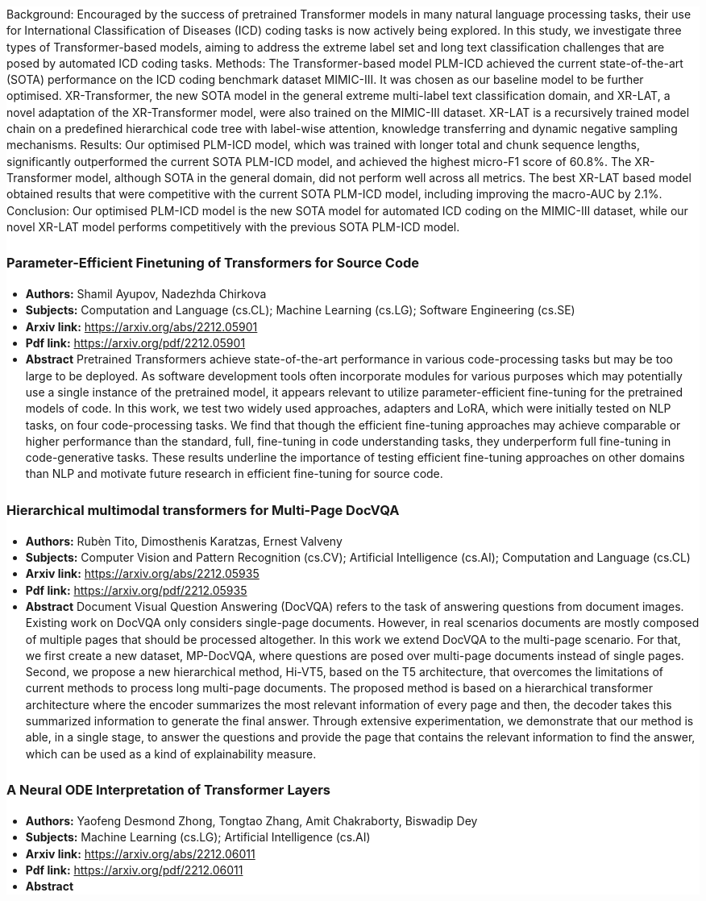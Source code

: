  Background: Encouraged by the success of pretrained Transformer models in many natural language processing tasks, their use for International Classification of Diseases (ICD) coding tasks is now actively being explored. In this study, we investigate three types of Transformer-based models, aiming to address the extreme label set and long text classification challenges that are posed by automated ICD coding tasks. Methods: The Transformer-based model PLM-ICD achieved the current state-of-the-art (SOTA) performance on the ICD coding benchmark dataset MIMIC-III. It was chosen as our baseline model to be further optimised. XR-Transformer, the new SOTA model in the general extreme multi-label text classification domain, and XR-LAT, a novel adaptation of the XR-Transformer model, were also trained on the MIMIC-III dataset. XR-LAT is a recursively trained model chain on a predefined hierarchical code tree with label-wise attention, knowledge transferring and dynamic negative sampling mechanisms. Results: Our optimised PLM-ICD model, which was trained with longer total and chunk sequence lengths, significantly outperformed the current SOTA PLM-ICD model, and achieved the highest micro-F1 score of 60.8%. The XR-Transformer model, although SOTA in the general domain, did not perform well across all metrics. The best XR-LAT based model obtained results that were competitive with the current SOTA PLM-ICD model, including improving the macro-AUC by 2.1%. Conclusion: Our optimised PLM-ICD model is the new SOTA model for automated ICD coding on the MIMIC-III dataset, while our novel XR-LAT model performs competitively with the previous SOTA PLM-ICD model.
### Parameter-Efficient Finetuning of Transformers for Source Code
 - **Authors:** Shamil Ayupov, Nadezhda Chirkova
 - **Subjects:** Computation and Language (cs.CL); Machine Learning (cs.LG); Software Engineering (cs.SE)
 - **Arxiv link:** https://arxiv.org/abs/2212.05901
 - **Pdf link:** https://arxiv.org/pdf/2212.05901
 - **Abstract**
 Pretrained Transformers achieve state-of-the-art performance in various code-processing tasks but may be too large to be deployed. As software development tools often incorporate modules for various purposes which may potentially use a single instance of the pretrained model, it appears relevant to utilize parameter-efficient fine-tuning for the pretrained models of code. In this work, we test two widely used approaches, adapters and LoRA, which were initially tested on NLP tasks, on four code-processing tasks. We find that though the efficient fine-tuning approaches may achieve comparable or higher performance than the standard, full, fine-tuning in code understanding tasks, they underperform full fine-tuning in code-generative tasks. These results underline the importance of testing efficient fine-tuning approaches on other domains than NLP and motivate future research in efficient fine-tuning for source code.
### Hierarchical multimodal transformers for Multi-Page DocVQA
 - **Authors:** Rubèn Tito, Dimosthenis Karatzas, Ernest Valveny
 - **Subjects:** Computer Vision and Pattern Recognition (cs.CV); Artificial Intelligence (cs.AI); Computation and Language (cs.CL)
 - **Arxiv link:** https://arxiv.org/abs/2212.05935
 - **Pdf link:** https://arxiv.org/pdf/2212.05935
 - **Abstract**
 Document Visual Question Answering (DocVQA) refers to the task of answering questions from document images. Existing work on DocVQA only considers single-page documents. However, in real scenarios documents are mostly composed of multiple pages that should be processed altogether. In this work we extend DocVQA to the multi-page scenario. For that, we first create a new dataset, MP-DocVQA, where questions are posed over multi-page documents instead of single pages. Second, we propose a new hierarchical method, Hi-VT5, based on the T5 architecture, that overcomes the limitations of current methods to process long multi-page documents. The proposed method is based on a hierarchical transformer architecture where the encoder summarizes the most relevant information of every page and then, the decoder takes this summarized information to generate the final answer. Through extensive experimentation, we demonstrate that our method is able, in a single stage, to answer the questions and provide the page that contains the relevant information to find the answer, which can be used as a kind of explainability measure.
### A Neural ODE Interpretation of Transformer Layers
 - **Authors:** Yaofeng Desmond Zhong, Tongtao Zhang, Amit Chakraborty, Biswadip Dey
 - **Subjects:** Machine Learning (cs.LG); Artificial Intelligence (cs.AI)
 - **Arxiv link:** https://arxiv.org/abs/2212.06011
 - **Pdf link:** https://arxiv.org/pdf/2212.06011
 - **Abstract**